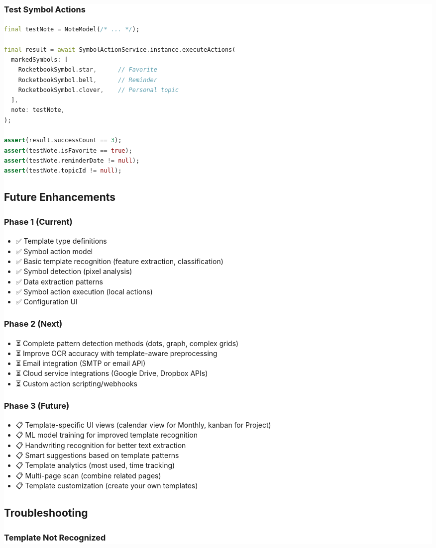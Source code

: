 ### Test Symbol Actions

```dart
final testNote = NoteModel(/* ... */);

final result = await SymbolActionService.instance.executeActions(
  markedSymbols: [
    RocketbookSymbol.star,      // Favorite
    RocketbookSymbol.bell,      // Reminder
    RocketbookSymbol.clover,    // Personal topic
  ],
  note: testNote,
);

assert(result.successCount == 3);
assert(testNote.isFavorite == true);
assert(testNote.reminderDate != null);
assert(testNote.topicId != null);
```

## Future Enhancements

### Phase 1 (Current)
- ✅ Template type definitions
- ✅ Symbol action model
- ✅ Basic template recognition (feature extraction, classification)
- ✅ Symbol detection (pixel analysis)
- ✅ Data extraction patterns
- ✅ Symbol action execution (local actions)
- ✅ Configuration UI

### Phase 2 (Next)
- ⏳ Complete pattern detection methods (dots, graph, complex grids)
- ⏳ Improve OCR accuracy with template-aware preprocessing
- ⏳ Email integration (SMTP or email API)
- ⏳ Cloud service integrations (Google Drive, Dropbox APIs)
- ⏳ Custom action scripting/webhooks

### Phase 3 (Future)
- 📋 Template-specific UI views (calendar view for Monthly, kanban for Project)
- 📋 ML model training for improved template recognition
- 📋 Handwriting recognition for better text extraction
- 📋 Smart suggestions based on template patterns
- 📋 Template analytics (most used, time tracking)
- 📋 Multi-page scan (combine related pages)
- 📋 Template customization (create your own templates)

## Troubleshooting

### Template Not Recognized
